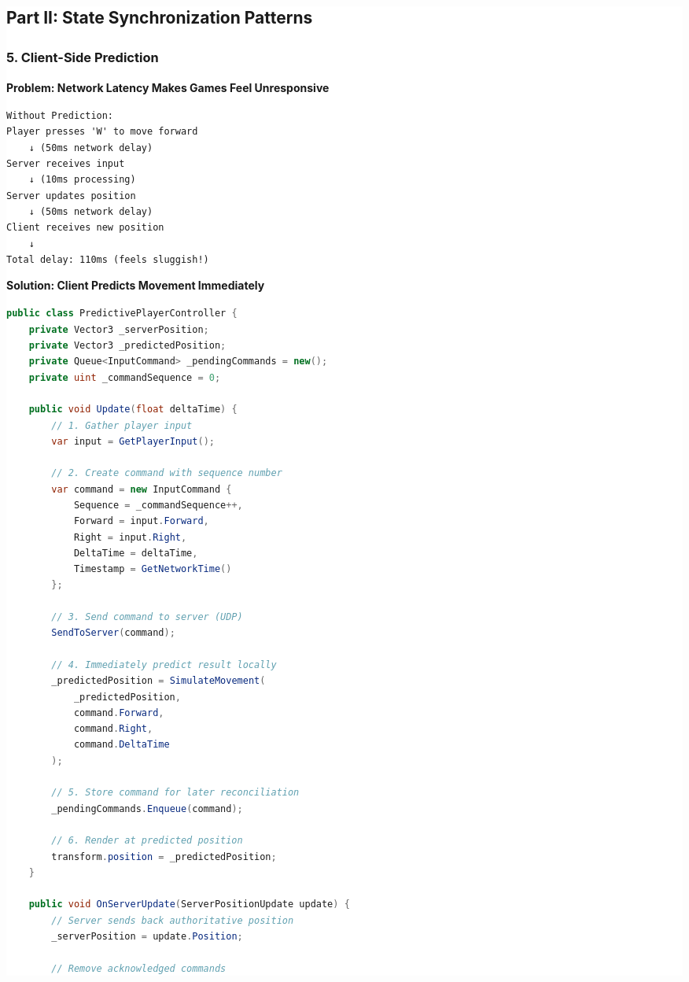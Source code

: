 
## Part II: State Synchronization Patterns

### 5. Client-Side Prediction

**Problem: Network Latency Makes Games Feel Unresponsive**

```
Without Prediction:
Player presses 'W' to move forward
    ↓ (50ms network delay)
Server receives input
    ↓ (10ms processing)
Server updates position
    ↓ (50ms network delay)
Client receives new position
    ↓
Total delay: 110ms (feels sluggish!)
```

**Solution: Client Predicts Movement Immediately**

```csharp
public class PredictivePlayerController {
    private Vector3 _serverPosition;
    private Vector3 _predictedPosition;
    private Queue<InputCommand> _pendingCommands = new();
    private uint _commandSequence = 0;
    
    public void Update(float deltaTime) {
        // 1. Gather player input
        var input = GetPlayerInput();
        
        // 2. Create command with sequence number
        var command = new InputCommand {
            Sequence = _commandSequence++,
            Forward = input.Forward,
            Right = input.Right,
            DeltaTime = deltaTime,
            Timestamp = GetNetworkTime()
        };
        
        // 3. Send command to server (UDP)
        SendToServer(command);
        
        // 4. Immediately predict result locally
        _predictedPosition = SimulateMovement(
            _predictedPosition, 
            command.Forward, 
            command.Right, 
            command.DeltaTime
        );
        
        // 5. Store command for later reconciliation
        _pendingCommands.Enqueue(command);
        
        // 6. Render at predicted position
        transform.position = _predictedPosition;
    }
    
    public void OnServerUpdate(ServerPositionUpdate update) {
        // Server sends back authoritative position
        _serverPosition = update.Position;
        
        // Remove acknowledged commands
```